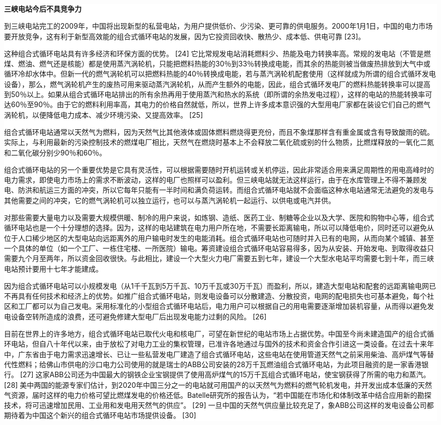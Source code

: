    <p>
    <b>
     三峡电站今后不具竞争力
    </b>
   </p>
   <p>
    到三峡电站完工的2009年，中国将出现新型的私营电站，为用户提供低价、少污染、更可靠的供电服务。2000年1月1日，中国的电力市场要开放竞争，这有利于新型高效能的组合式循环电站的发展，因为它投资回收快、散热少、成本低、供电可靠
    <a href="/../magazine%20data/mcs2001/mcs010308.html#[23]" name="23">
    </a>
    [23]。
   </p>
   <p>
    这种组合式循环电站具有许多经济和环保方面的优势。
    <a href="/../magazine%20data/mcs2001/mcs010308.html#[24]" name="24">
    </a>
    [24] 它比常规发电站消耗燃料少、热能及电力转换率高。常规的发电站（不管是燃煤、燃油、燃气还是核能）都是使用蒸汽涡轮机，只能把燃料热能的30％到33％转换成电能，而其余的热能则被当做废热排放到大气中或循环冷却水体中。但新一代的燃气涡轮机可以把燃料热能的40％转换成电能，若与蒸汽涡轮机配套使用（这样就成为所谓的组合式循环发电设备），那么，燃气涡轮机产生的废热可用来驱动蒸汽涡轮机，从而产生额外的电能，因此，组合式循环发电厂的燃料热能转换率可以提高到50％以上。如果从组合式循环电站排出的所有余热再用于使用蒸汽和热水的系统（即所谓的余热发电过程），这样的电站的热能转换率可达60％至90％。由于它的燃料利用率高，其电力的价格自然就低，所以，世界上许多成本意识强的大型用电厂家都在装设它们自己的燃气涡轮机，以便降低电力成本、减少环境污染、又提高效率。
    <a href="/../magazine%20data/mcs2001/mcs010308.html#[25]" name="25">
    </a>
    [25]
   </p>
   <p>
    组合式循环电站通常以天然气为燃料，因为天然气比其他液体或固体燃料燃烧得更充份，而且不象煤那样含有重金属或含有导致酸雨的硫。实际上，与利用最新的污染控制技术的燃煤电厂相比，天然气在燃烧时基本上不会释放二氧化硫或别的什么物质，比燃煤释放的一氧化二氮和二氧化碳分别少90％和60％。
   </p>
   <p>
    组合式循环电站的另一个重要优势是它具有灵活性，可以根据需要随时开机运转或关机停运，因此非常适合用来满足周期性的用电高峰时的电力需求，即使电力市场上的需求不断波动，这样的电厂也照样可以盈利。但三峡电站就无法这样运行，由于在水库管理上不得不兼顾发电、防洪和航运三方面的冲突，所以它每年只能有一半时间和满负荷运转。而组合式循环电站就不会面临这种水电站通常无法避免的发电与其他需要之间的冲突，它的燃气涡轮机可以独立运行，也可以与蒸汽涡轮机一起运行、以供电或电汽并供。
   </p>
   <p>
    对那些需要大量电力以及需要大规模供暖、制冷的用户来说，如炼钢、造纸、医药工业、制糖等企业以及大学、医院和购物中心等，组合式循环电站也是一个十分理想的选择。因为，这样的电站建筑在电力用户所在地，不需要长距离输电，所以可以降低电价，同时还可以避免从位于人口稀少地区的大型电站向远距离外的用户输电时发生的电能消耗。组合式循环电站也可随时并入已有的电网，从而向某个城镇、甚至一个具体的单位（如一个工厂、一栋住宅楼、一所医院）输电。筹资建设组合式循环电站容易得多，因为从安装、开始发电、到取得收益只需要九个月至两年，所以资金回收很快。与此相比，建设一个大型火力电厂需要五到七年，建设一个大型水电站平均需要七到十年，而三峡电站预计要用十七年才能建成。
   </p>
   <p>
    因为组合式循环电站可以小规模发电（从1千千瓦到5万千瓦、10万千瓦或30万千瓦）而盈利，所以，建造大型电站和配套的远距离输电网已不再具有任何技术和经济上的优势。如推广组合式循环电站，则发电设备可以分散建造、分散投资，电网的配电损失也可基本避免，每个社区和工厂都可以为自己发电。采用标准化的小型组合式循环电站后，电力用户可以根据自己的用电需要逐渐增加装机容量，从而得以避免发电设备空转所造成的浪费，还可避免修建大型电厂后出现发电能力过剩的风险。
    <a href="/../magazine%20data/mcs2001/mcs010308.html#[26]" name="26">
    </a>
    [26]
   </p>
   <p>
    目前在世界上的许多地方，组合式循环电站已取代火电和核电厂，可望在新世纪的电站市场上占据优势。中国至今尚未建造国产的组合式循环电站，但自八十年代以来，由于放松了对电力工业的集权管理，已准许各地通过与国外的技术和资金合作引进这一类设备。在过去十来年中，广东省由于电力需求迅速增长、已让一些私营发电厂建造了组合式循环电站，这些电站在使用管道天然气之前采用柴油、高炉煤气等替代性燃料；给佛山市供电的沙口电力公司使用的就是瑞士的ABB公司安装的28万千瓦燃油组合式循环电站，为此项目融资的是一家香港银行。
    <a href="/../magazine%20data/mcs2001/mcs010308.html#[27]" name="27">
    </a>
    [27] 这家ABB公司还为中国最大的钢铁企业宝钢提供了使用高炉煤气的15万千瓦组合式循环电站，使宝钢获得了所需的电力和蒸汽。
    <a href="/../magazine%20data/mcs2001/mcs010308.html#[28]" name="28">
    </a>
    [28] 美中两国的能源专家们估计，到2020年中国三分之一的电站就可用国产的以天然气为燃料的燃气轮机发电，并开发出成本低廉的天然气资源，届时这样的电力价格可望比燃煤发电的价格还低。Batelle研究所的报告认为，“若中国能在市场化和体制改革中结合应用新的勘探技术，将可迅速增加民用、工业用和发电用天然气的供应”。
    <a href="/../magazine%20data/mcs2001/mcs010308.html#[29]" name="29">
    </a>
    [29] 一旦中国的天然气供应量比较充足了，象ABB公司这样的发电设备公司都期待着为中国这个新兴的组合式循环电站市场提供设备。
    <a href="/../magazine%20data/mcs2001/mcs010308.html#[30]" name="30">
    </a>
    [30]